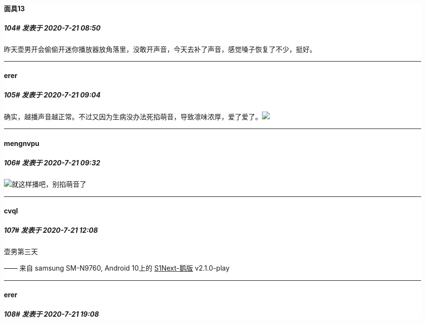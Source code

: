 ####  面具13  
##### 104#       发表于 2020-7-21 08:50




昨天壶男开会偷偷开迷你播放器放角落里，没敢开声音，今天去补了声音，感觉嗓子恢复了不少，挺好。







-----

####  erer  
##### 105#       发表于 2020-7-21 09:04




确实，越播声音越正常。不过又因为生病没办法死掐萌音，导致凛味浓厚，爱了爱了。<img src="https://static.saraba1st.com/image/smiley/animal2017/008.png" referrerpolicy="no-referrer">







-----

####  mengnvpu  
##### 106#       发表于 2020-7-21 09:32



<img src="https://static.saraba1st.com/image/smiley/face2017/067.png" referrerpolicy="no-referrer">就这样播吧，别掐萌音了







-----

####  cvql  
##### 107#       发表于 2020-7-21 12:08




壶男第三天

—— 来自 samsung SM-N9760, Android 10上的 [S1Next-鹅版](https://github.com/ykrank/S1-Next/releases) v2.1.0-play







-----

####  erer  
##### 108#       发表于 2020-7-21 19:08
